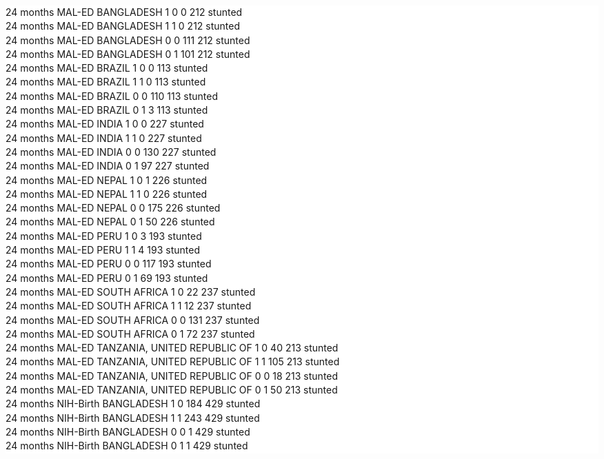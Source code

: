 24 months   MAL-ED          BANGLADESH                     1                0        0     212  stunted          
24 months   MAL-ED          BANGLADESH                     1                1        0     212  stunted          
24 months   MAL-ED          BANGLADESH                     0                0      111     212  stunted          
24 months   MAL-ED          BANGLADESH                     0                1      101     212  stunted          
24 months   MAL-ED          BRAZIL                         1                0        0     113  stunted          
24 months   MAL-ED          BRAZIL                         1                1        0     113  stunted          
24 months   MAL-ED          BRAZIL                         0                0      110     113  stunted          
24 months   MAL-ED          BRAZIL                         0                1        3     113  stunted          
24 months   MAL-ED          INDIA                          1                0        0     227  stunted          
24 months   MAL-ED          INDIA                          1                1        0     227  stunted          
24 months   MAL-ED          INDIA                          0                0      130     227  stunted          
24 months   MAL-ED          INDIA                          0                1       97     227  stunted          
24 months   MAL-ED          NEPAL                          1                0        1     226  stunted          
24 months   MAL-ED          NEPAL                          1                1        0     226  stunted          
24 months   MAL-ED          NEPAL                          0                0      175     226  stunted          
24 months   MAL-ED          NEPAL                          0                1       50     226  stunted          
24 months   MAL-ED          PERU                           1                0        3     193  stunted          
24 months   MAL-ED          PERU                           1                1        4     193  stunted          
24 months   MAL-ED          PERU                           0                0      117     193  stunted          
24 months   MAL-ED          PERU                           0                1       69     193  stunted          
24 months   MAL-ED          SOUTH AFRICA                   1                0       22     237  stunted          
24 months   MAL-ED          SOUTH AFRICA                   1                1       12     237  stunted          
24 months   MAL-ED          SOUTH AFRICA                   0                0      131     237  stunted          
24 months   MAL-ED          SOUTH AFRICA                   0                1       72     237  stunted          
24 months   MAL-ED          TANZANIA, UNITED REPUBLIC OF   1                0       40     213  stunted          
24 months   MAL-ED          TANZANIA, UNITED REPUBLIC OF   1                1      105     213  stunted          
24 months   MAL-ED          TANZANIA, UNITED REPUBLIC OF   0                0       18     213  stunted          
24 months   MAL-ED          TANZANIA, UNITED REPUBLIC OF   0                1       50     213  stunted          
24 months   NIH-Birth       BANGLADESH                     1                0      184     429  stunted          
24 months   NIH-Birth       BANGLADESH                     1                1      243     429  stunted          
24 months   NIH-Birth       BANGLADESH                     0                0        1     429  stunted          
24 months   NIH-Birth       BANGLADESH                     0                1        1     429  stunted          